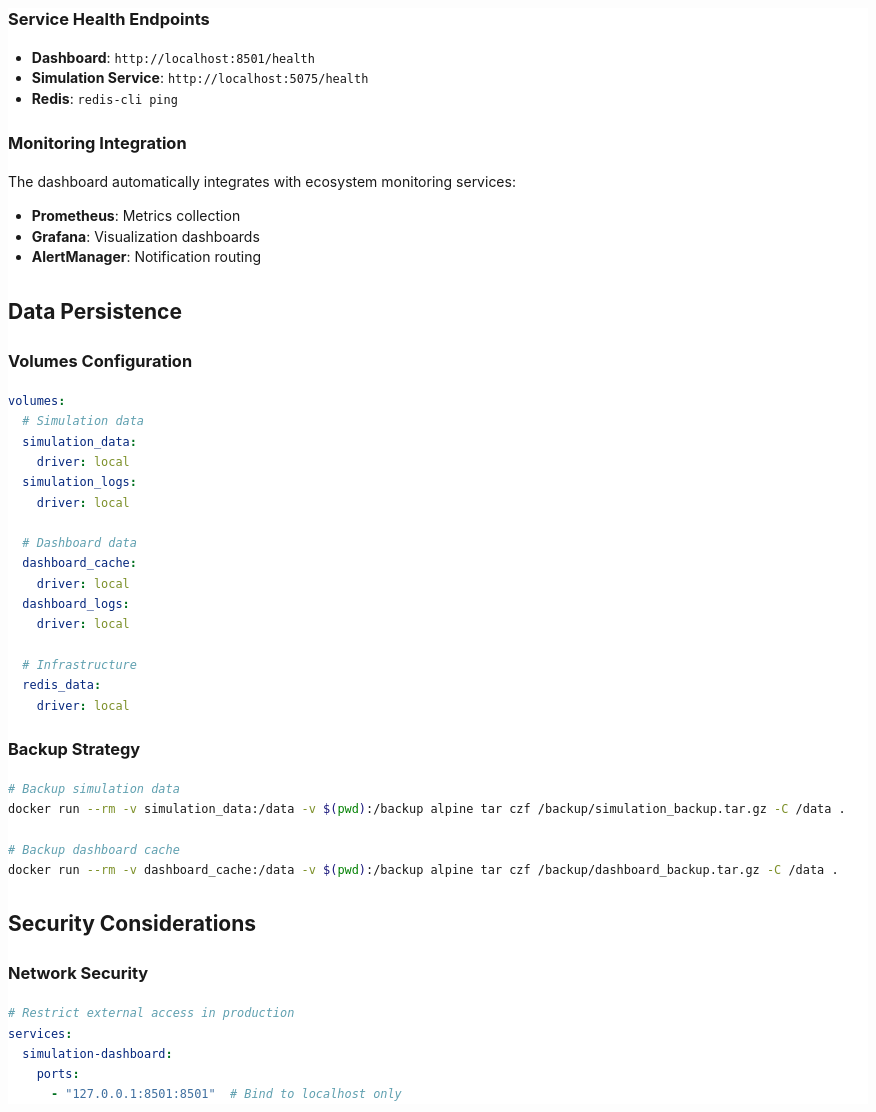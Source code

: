 ### Service Health Endpoints
- **Dashboard**: `http://localhost:8501/health`
- **Simulation Service**: `http://localhost:5075/health`
- **Redis**: `redis-cli ping`

### Monitoring Integration
The dashboard automatically integrates with ecosystem monitoring services:
- **Prometheus**: Metrics collection
- **Grafana**: Visualization dashboards
- **AlertManager**: Notification routing

## Data Persistence

### Volumes Configuration
```yaml
volumes:
  # Simulation data
  simulation_data:
    driver: local
  simulation_logs:
    driver: local

  # Dashboard data
  dashboard_cache:
    driver: local
  dashboard_logs:
    driver: local

  # Infrastructure
  redis_data:
    driver: local
```

### Backup Strategy
```bash
# Backup simulation data
docker run --rm -v simulation_data:/data -v $(pwd):/backup alpine tar czf /backup/simulation_backup.tar.gz -C /data .

# Backup dashboard cache
docker run --rm -v dashboard_cache:/data -v $(pwd):/backup alpine tar czf /backup/dashboard_backup.tar.gz -C /data .
```

## Security Considerations

### Network Security
```yaml
# Restrict external access in production
services:
  simulation-dashboard:
    ports:
      - "127.0.0.1:8501:8501"  # Bind to localhost only
```
